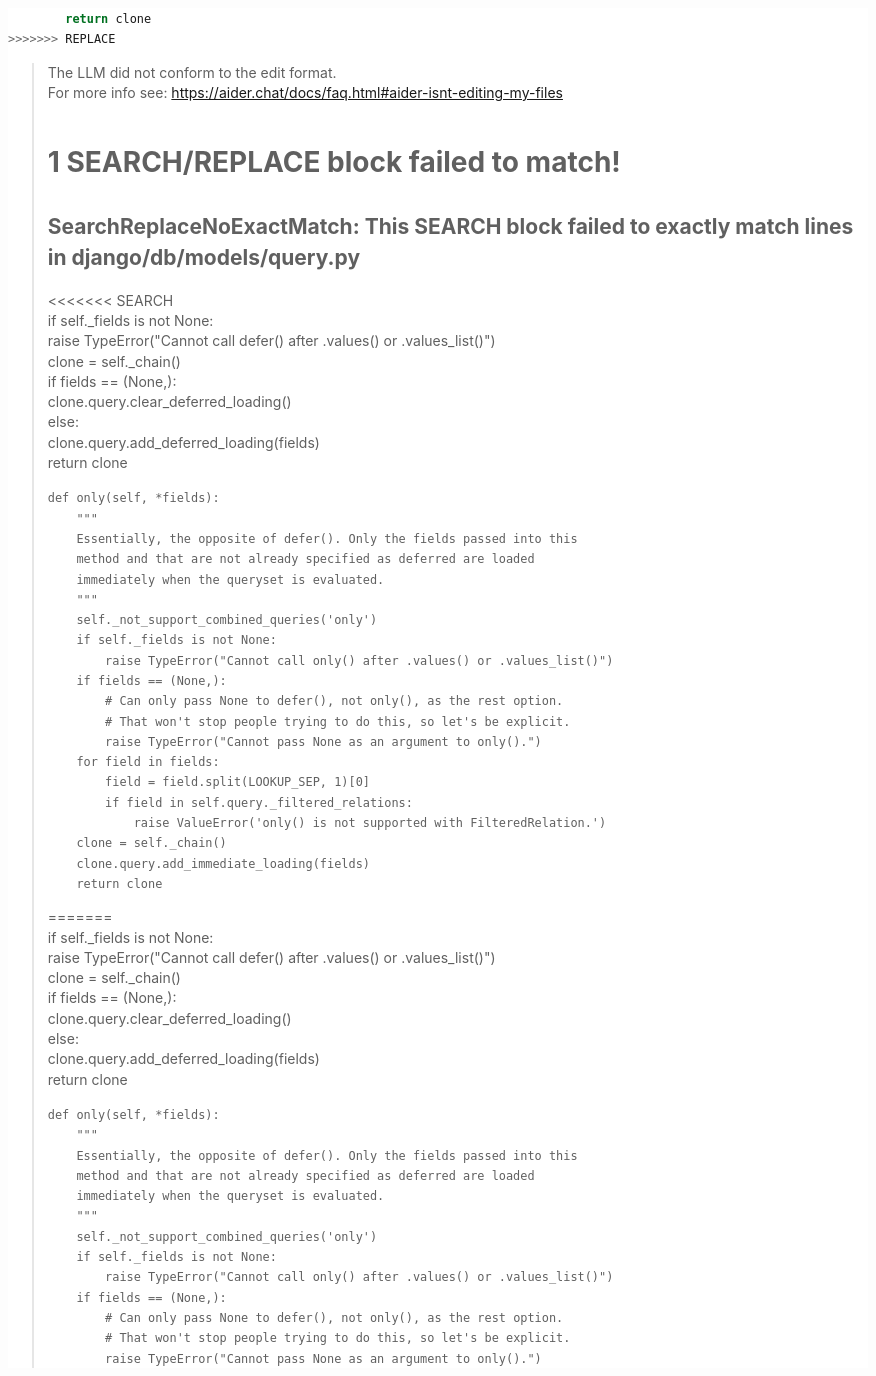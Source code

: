 ```python
        return clone
>>>>>>> REPLACE
```

> The LLM did not conform to the edit format.  
> For more info see: https://aider.chat/docs/faq.html#aider-isnt-editing-my-files  
> # 1 SEARCH/REPLACE block failed to match!  
>   
> ## SearchReplaceNoExactMatch: This SEARCH block failed to exactly match lines in django/db/models/query.py  
> <<<<<<< SEARCH  
>         if self._fields is not None:  
>             raise TypeError("Cannot call defer() after .values() or .values_list()")  
>         clone = self._chain()  
>         if fields == (None,):  
>             clone.query.clear_deferred_loading()  
>         else:  
>             clone.query.add_deferred_loading(fields)  
>         return clone  
>   
>     def only(self, *fields):  
>         """  
>         Essentially, the opposite of defer(). Only the fields passed into this  
>         method and that are not already specified as deferred are loaded  
>         immediately when the queryset is evaluated.  
>         """  
>         self._not_support_combined_queries('only')  
>         if self._fields is not None:  
>             raise TypeError("Cannot call only() after .values() or .values_list()")  
>         if fields == (None,):  
>             # Can only pass None to defer(), not only(), as the rest option.  
>             # That won't stop people trying to do this, so let's be explicit.  
>             raise TypeError("Cannot pass None as an argument to only().")  
>         for field in fields:  
>             field = field.split(LOOKUP_SEP, 1)[0]  
>             if field in self.query._filtered_relations:  
>                 raise ValueError('only() is not supported with FilteredRelation.')  
>         clone = self._chain()  
>         clone.query.add_immediate_loading(fields)  
>         return clone  
> =======  
>         if self._fields is not None:  
>             raise TypeError("Cannot call defer() after .values() or .values_list()")  
>         clone = self._chain()  
>         if fields == (None,):  
>             clone.query.clear_deferred_loading()  
>         else:  
>             clone.query.add_deferred_loading(fields)  
>         return clone  
>   
>     def only(self, *fields):  
>         """  
>         Essentially, the opposite of defer(). Only the fields passed into this  
>         method and that are not already specified as deferred are loaded  
>         immediately when the queryset is evaluated.  
>         """  
>         self._not_support_combined_queries('only')  
>         if self._fields is not None:  
>             raise TypeError("Cannot call only() after .values() or .values_list()")  
>         if fields == (None,):  
>             # Can only pass None to defer(), not only(), as the rest option.  
>             # That won't stop people trying to do this, so let's be explicit.  
>             raise TypeError("Cannot pass None as an argument to only().")  